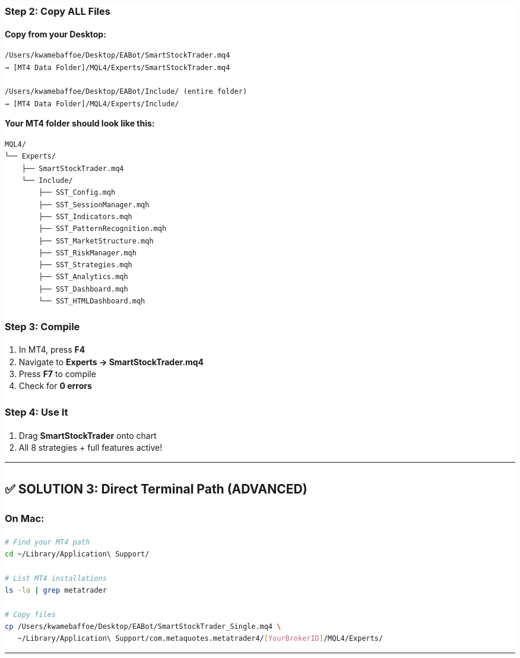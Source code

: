 ### Step 2: Copy ALL Files

**Copy from your Desktop:**
```
/Users/kwamebaffoe/Desktop/EABot/SmartStockTrader.mq4
→ [MT4 Data Folder]/MQL4/Experts/SmartStockTrader.mq4

/Users/kwamebaffoe/Desktop/EABot/Include/ (entire folder)
→ [MT4 Data Folder]/MQL4/Experts/Include/
```

**Your MT4 folder should look like this:**
```
MQL4/
└── Experts/
    ├── SmartStockTrader.mq4
    └── Include/
        ├── SST_Config.mqh
        ├── SST_SessionManager.mqh
        ├── SST_Indicators.mqh
        ├── SST_PatternRecognition.mqh
        ├── SST_MarketStructure.mqh
        ├── SST_RiskManager.mqh
        ├── SST_Strategies.mqh
        ├── SST_Analytics.mqh
        ├── SST_Dashboard.mqh
        └── SST_HTMLDashboard.mqh
```

### Step 3: Compile
1. In MT4, press **F4**
2. Navigate to **Experts → SmartStockTrader.mq4**
3. Press **F7** to compile
4. Check for **0 errors**

### Step 4: Use It
1. Drag **SmartStockTrader** onto chart
2. All 8 strategies + full features active!

---

## ✅ **SOLUTION 3: Direct Terminal Path (ADVANCED)**

### On Mac:
```bash
# Find your MT4 path
cd ~/Library/Application\ Support/

# List MT4 installations
ls -la | grep metatrader

# Copy files
cp /Users/kwamebaffoe/Desktop/EABot/SmartStockTrader_Single.mq4 \
   ~/Library/Application\ Support/com.metaquotes.metatrader4/[YourBrokerID]/MQL4/Experts/
```

---
